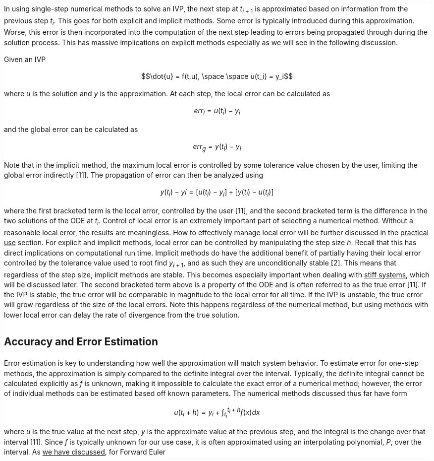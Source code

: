 In using single-step numerical methods to solve an IVP, the next step at $t_{i+1}$ is approximated based on information from the previous step $t_i$. This goes for both explicit and implicit methods. Some error is typically introduced during this approximation. Worse, this error is then incorporated into the computation of the next step leading to errors being propagated through during the solution process. This has massive implications on explicit methods especially as we will see in the following discussion.  

Given an IVP 

$$\dot{u} = f(t,u), \space \space u(t_i) = y_i$$   

where $u$ is the solution and $y$ is the approximation. At each step, the local error can be calculated as  

$$err_l = u(t_i) - y_{i}$$ 

and the global error can be calculated as  

$$err_g = y(t_{i})-y_{i}$$ 

Note that in the implicit method, the maximum local error is controlled by some tolerance value chosen by the user, limiting the global error indirectly [11]. The propagation of error can then be analyzed using   

$$y(t_{i})-y{i} = [u(t_{i})-y_{i}] + [y(t_i)-u(t_i)]$$ 

where the first bracketed term is the local error, controlled by the user [11], and the second bracketed term is the difference in the two solutions of the ODE at $t_i$. Control of local error is an extremely important part of selecting a numerical method. Without a reasonable local error, the results are meaningless. How to effectively manage local error will be further discussed in the [practical use](#practical-use) section. For explicit and implicit methods, local error can be controlled by manipulating the step size $h$. Recall that this has direct implications on computational run time. Implicit methods do have the additional benefit of partially having their local error controlled by the tolerance value used to root find $y_{i+1}$, and as such they are unconditionally stable [2]. This means that regardless of the step size, implicit methods are stable. This becomes especially important when dealing with [stiff systems](#stiff-systems), which will be discussed later. The second bracketed term above is a property of the ODE and is often referred to as the true error [11]. If the IVP is stable, the true error will be comparable in magnitude to the local error for all time. If the IVP is unstable, the true error will grow regardless of the size of the local errors. Note this happens regardless of the numerical method, but using methods with lower local error can delay the rate of divergence from the true solution. 
  

## Accuracy and Error Estimation 
Error estimation is key to understanding how well the approximation will match system behavior. To estimate error for one-step methods, the approximation is simply compared to the definite integral over the interval. Typically, the definite integral cannot be calculated explicitly as $f$ is unknown, making it impossible to calculate the exact error of a numerical method; however, the error of individual methods can be estimated based off known parameters. The numerical methods discussed thus far have form 

$$u(t_i+h) = y_i + \int_{t_i}^{t_i+h}f(x)dx$$ 

where $u$ is the true value at the next step, $y$ is the approximate value at the previous step, and the integral is the change over that interval [11]. Since $f$ is typically unknown for our use case, it is often approximated using an interpolating polynomial, $P$, over the interval. As [we have discussed](derivation-of-basic-explicit-and-implicit-methods), for Forward Euler 
